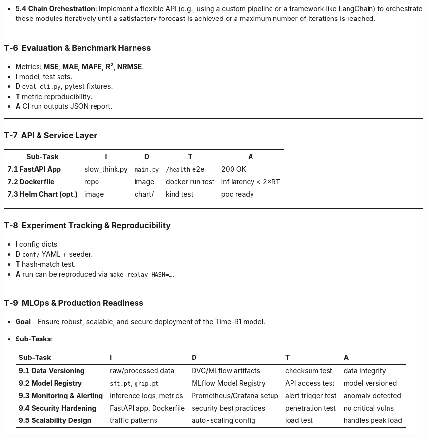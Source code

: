   - **5.4 Chain Orchestration**: Implement a flexible API (e.g., using a custom pipeline or a framework like LangChain) to orchestrate these modules iteratively until a satisfactory forecast is achieved or a maximum number of iterations is reached.

---

### **T‑6  Evaluation & Benchmark Harness**

- Metrics: **MSE**, **MAE**, **MAPE**, **R²**, **NRMSE**.  
- **I** model, test sets.  
- **D** `eval_cli.py`, pytest fixtures.  
- **T** metric reproducibility.  
- **A** CI run outputs JSON report.

---

### **T‑7  API & Service Layer**

| Sub‑Task | I | D | T | A |
|----------|---|---|---|---|
| **7.1 FastAPI App** | slow_think.py | `main.py` | `/health` e2e | 200 OK |
| **7.2 Dockerfile** | repo | image | docker run test | inf latency < 2×RT |
| **7.3 Helm Chart (opt.)** | image | chart/ | kind test | pod ready |

---

### **T‑8  Experiment Tracking & Reproducibility**

- **I** config dicts.  
- **D** `conf/` YAML + seeder.  
- **T** hash‑match test.  
- **A** run can be reproduced via `make replay HASH=…`.

---

### **T‑9  MLOps & Production Readiness**

- **Goal** Ensure robust, scalable, and secure deployment of the Time-R1 model.
- **Sub-Tasks**:

    | Sub‑Task | I | D | T | A |
    |----------|---|---|---|---|
    | **9.1 Data Versioning** | raw/processed data | DVC/MLflow artifacts | checksum test | data integrity |
    | **9.2 Model Registry** | `sft.pt`, `grip.pt` | MLflow Model Registry | API access test | model versioned |
    | **9.3 Monitoring & Alerting** | inference logs, metrics | Prometheus/Grafana setup | alert trigger test | anomaly detected |
    | **9.4 Security Hardening** | FastAPI app, Dockerfile | security best practices | penetration test | no critical vulns |
    | **9.5 Scalability Design** | traffic patterns | auto-scaling config | load test | handles peak load |

---